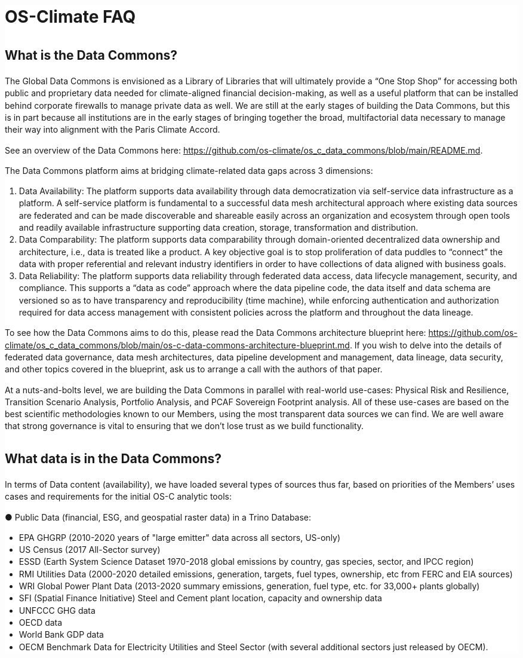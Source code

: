 # OS-Climate FAQ

## What is the Data Commons?

The Global Data Commons is envisioned as a Library of Libraries that will ultimately provide a “One Stop Shop” for accessing both public and proprietary data needed for climate-aligned financial decision-making, as well as a useful platform that can be installed behind corporate firewalls to manage private data as well. We are still at the early stages of building the Data Commons, but this is in part because all institutions are in the early stages of bringing together the broad, multifactorial data necessary to manage their way into alignment with the Paris Climate Accord.

See an overview of the Data Commons here: <https://github.com/os-climate/os_c_data_commons/blob/main/README.md>.

The Data Commons platform aims at bridging climate-related data gaps across 3 dimensions:

1. Data Availability: The platform supports data availability through data democratization via self-service data infrastructure as a platform. A self-service platform is fundamental to a successful data mesh architectural approach where existing data sources are federated and can be made discoverable and shareable easily across an organization and ecosystem through open tools and readily available infrastructure supporting data creation, storage, transformation and distribution.
2. Data Comparability: The platform supports data comparability through domain-oriented decentralized data ownership and architecture, i.e., data is treated like a product. A key objective goal is to stop proliferation of data puddles to “connect” the data with proper referential and relevant industry identifiers in order to have collections of data aligned with business goals.
3. Data Reliability: The platform supports data reliability through federated data access, data lifecycle management, security, and compliance. This supports a “data as code” approach where the data pipeline code, the data itself and data schema are versioned so as to have transparency and reproducibility (time machine), while enforcing authentication and authorization required for data access management with consistent policies across the platform and throughout the data lineage.

To see how the Data Commons aims to do this, please read the Data Commons architecture blueprint here: <https://github.com/os-climate/os_c_data_commons/blob/main/os-c-data-commons-architecture-blueprint.md>. If you wish to delve into the details of federated data governance, data mesh architectures, data pipeline development and management, data lineage, data security, and other topics covered in the blueprint, ask us to arrange a call with the authors of that paper.

At a nuts-and-bolts level, we are building the Data Commons in parallel with real-world use-cases: Physical Risk and Resilience, Transition Scenario Analysis, Portfolio Analysis, and PCAF Sovereign Footprint analysis. All of these use-cases are based on the best scientific methodologies known to our Members, using the most transparent data sources we can find. We are well aware that strong governance is vital to ensuring that we don’t lose trust as we build functionality.

## What data is in the Data Commons?

In terms of Data content (availability), we have loaded several types of sources thus far, based on priorities of the Members’ uses cases and requirements for the initial OS-C analytic tools:

● Public Data (financial, ESG, and geospatial raster data) in a Trino Database:

- EPA GHGRP (2010-2020 years of "large emitter" data across all sectors, US-only)
- US Census (2017 All-Sector survey)
- ESSD (Earth System Science Dataset 1970-2018 global emissions by country, gas species, sector, and IPCC region)
- RMI Utilities Data (2000-2020 detailed emissions, generation, targets, fuel types, ownership, etc from FERC and EIA sources)
- WRI Global Power Plant Data (2013-2020 summary emissions, generation, fuel type, etc. for 33,000+ plants globally)
- SFI (Spatial Finance Initiative) Steel and Cement plant location, capacity and ownership data
- UNFCCC GHG data
- OECD data
- World Bank GDP data
- OECM Benchmark Data for Electricity Utilities and Steel Sector (with several additional sectors just released by OECM).